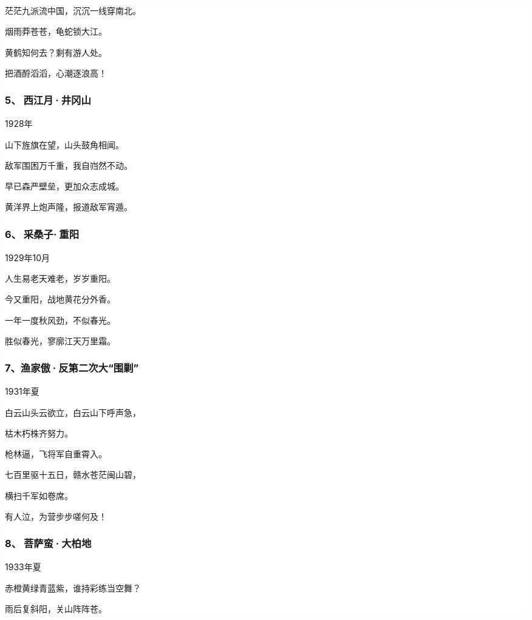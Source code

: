 茫茫九派流中国，沉沉一线穿南北。

烟雨莽苍苍，龟蛇锁大江。

黄鹤知何去？剩有游人处。

把酒酹滔滔，心潮逐浪高！



### **5、 西江月 · 井冈山**

1928年

山下旌旗在望，山头鼓角相闻。

敌军围困万千重，我自岿然不动。

早已森严壁垒，更加众志成城。

黄洋界上炮声隆，报道敌军宵遁。



### **6、 采桑子· 重阳**

1929年10月

人生易老天难老，岁岁重阳。

今又重阳，战地黄花分外香。

一年一度秋风劲，不似春光。

胜似春光，寥廓江天万里霜。



### **7、渔家傲 · 反第二次大“围剿”**

1931年夏

白云山头云欲立，白云山下呼声急，

枯木朽株齐努力。

枪林逼，飞将军自重霄入。

七百里驱十五日，赣水苍茫闽山碧，

横扫千军如卷席。

有人泣，为营步步嗟何及！



### **8、 菩萨蛮 · 大柏地**

1933年夏

赤橙黄绿青蓝紫，谁持彩练当空舞？

雨后复斜阳，关山阵阵苍。
